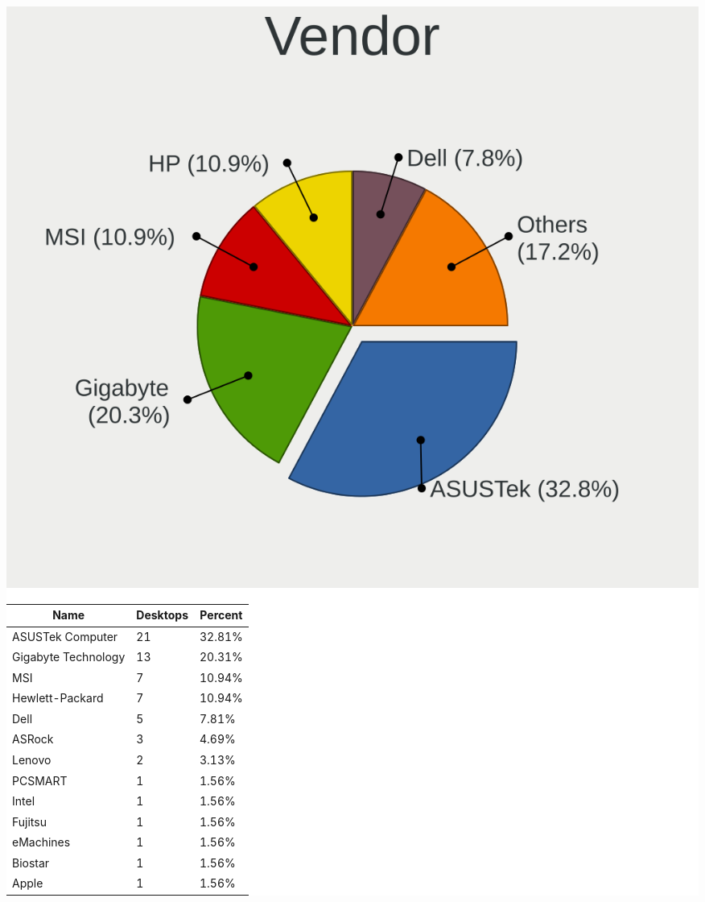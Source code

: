 ![Vendor](./images/pie_chart/node_vendor.svg)


| Name                | Desktops | Percent |
|---------------------|----------|---------|
| ASUSTek Computer    | 21       | 32.81%  |
| Gigabyte Technology | 13       | 20.31%  |
| MSI                 | 7        | 10.94%  |
| Hewlett-Packard     | 7        | 10.94%  |
| Dell                | 5        | 7.81%   |
| ASRock              | 3        | 4.69%   |
| Lenovo              | 2        | 3.13%   |
| PCSMART             | 1        | 1.56%   |
| Intel               | 1        | 1.56%   |
| Fujitsu             | 1        | 1.56%   |
| eMachines           | 1        | 1.56%   |
| Biostar             | 1        | 1.56%   |
| Apple               | 1        | 1.56%   |
